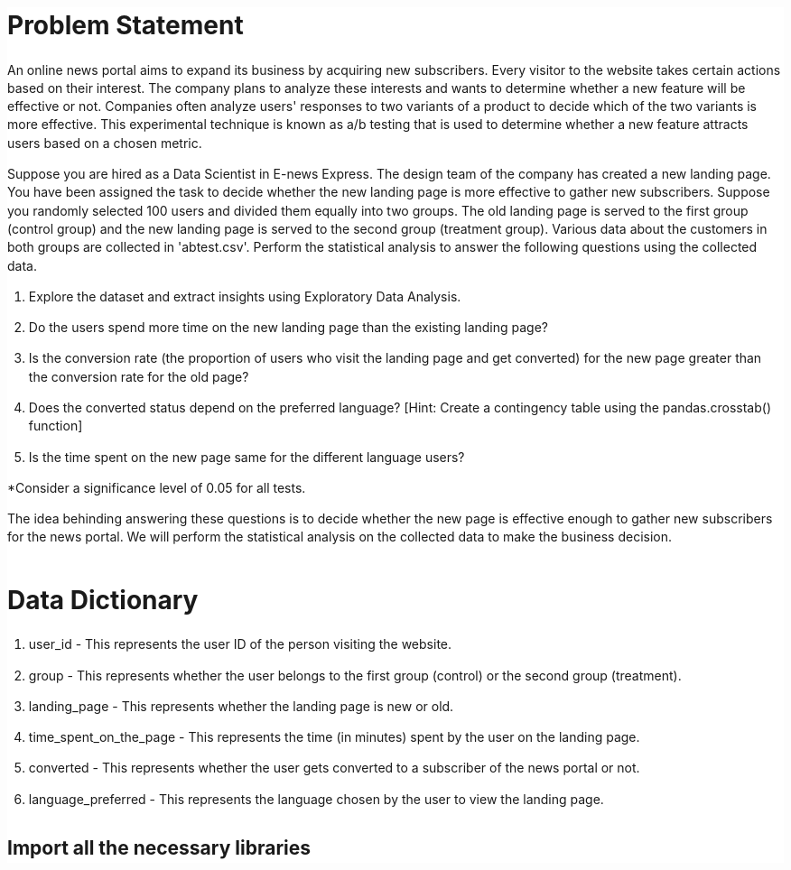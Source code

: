 # Problem Statement

An online news portal aims to expand its business by acquiring new subscribers. Every visitor to the website takes certain actions based on their interest. The company plans to analyze these interests and wants to determine whether a new feature will be effective or not. Companies often analyze users' responses to two variants of a product to decide which of the two variants is more effective. This experimental technique is known as a/b testing that is used to determine whether a new feature attracts users based on a chosen metric.

Suppose you are hired as a Data Scientist in E-news Express. The design team of the company has created a new landing page. You have been assigned the task to decide whether the new landing page is more effective to gather new subscribers. Suppose you randomly selected 100 users and divided them equally into two groups. The old landing page is served to the first group (control group) and the new landing page is served to the second group (treatment group). Various data about the customers in both groups are collected in 'abtest.csv'. Perform the statistical analysis to answer the following questions using the collected data.

1. Explore the dataset and extract insights using Exploratory Data Analysis.

2. Do the users spend more time on the new landing page than the existing landing page?

3. Is the conversion rate (the proportion of users who visit the landing page and get converted) for the new page greater than the conversion rate for the old page?

4. Does the converted status depend on the preferred language? [Hint: Create a contingency table using the pandas.crosstab() function]

5. Is the time spent on the new page same for the different language users?


*Consider a significance level of 0.05 for all tests.

The  idea  behinding  answering  these  questions  is  to  decide  whether  the  new  page  is  effective  enough  to  gather  new subscribers for the news portal. We will perform the statistical analysis on the collected data to make the business decision.


# Data Dictionary

1. user_id - This represents the user ID of the person visiting the website.

2. group - This represents whether the user belongs to the first group (control) or the second group (treatment).

3. landing_page - This represents whether the landing page is new or old.

4. time_spent_on_the_page - This represents the time (in minutes) spent by the user on the landing page.

5. converted - This represents whether the user gets converted to a subscriber of the news portal or not.

6. language_preferred - This represents the language chosen by the user to view the landing page.

## Import all the necessary libraries
